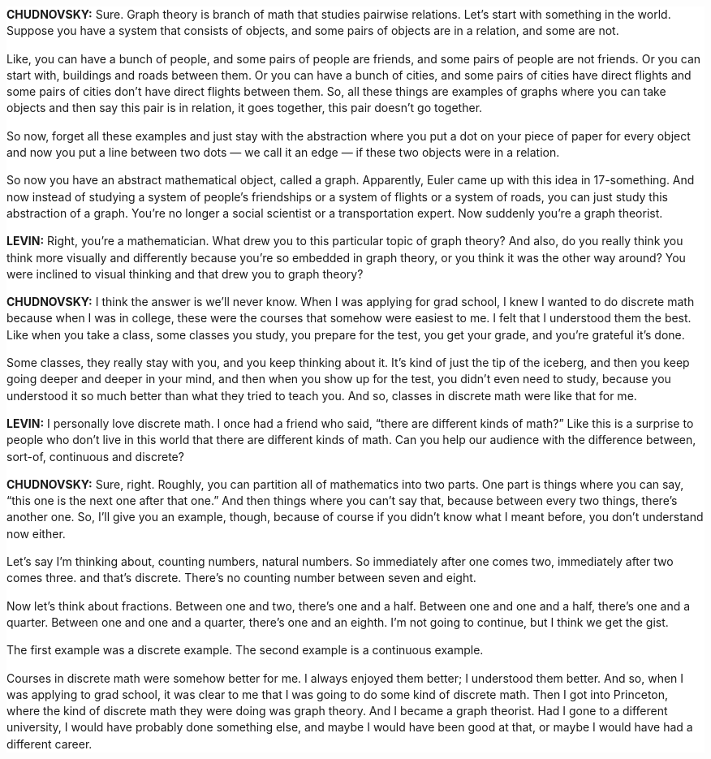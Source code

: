 **CHUDNOVSKY:** Sure. Graph theory is branch of math that studies pairwise relations. Let’s start with something in the world. Suppose you have a system that consists of objects, and some pairs of objects are in a relation, and some are not.

Like, you can have a bunch of people, and some pairs of people are friends, and some pairs of people are not friends. Or you can start with, buildings and roads between them. Or you can have a bunch of cities, and some pairs of cities have direct flights and some pairs of cities don’t have direct flights between them. So, all these things are examples of graphs where you can take objects and then say this pair is in relation, it goes together, this pair doesn’t go together.

So now, forget all these examples and just stay with the abstraction where you put a dot on your piece of paper for every object and now you put a line between two dots — we call it an edge — if these two objects were in a relation.

So now you have an abstract mathematical object, called a graph. Apparently, Euler came up with this idea in 17-something. And now instead of studying a system of people’s friendships or a system of flights or a system of roads, you can just study this abstraction of a graph. You’re no longer a social scientist or a transportation expert. Now suddenly you’re a graph theorist.

**LEVIN:** Right, you’re a mathematician. What drew you to this particular topic of graph theory? And also, do you really think you think more visually and differently because you’re so embedded in graph theory, or you think it was the other way around? You were inclined to visual thinking and that drew you to graph theory?

**CHUDNOVSKY:** I think the answer is we’ll never know. When I was applying for grad school, I knew I wanted to do discrete math because when I was in college, these were the courses that somehow were easiest to me. I felt that I understood them the best. Like when you take a class, some classes you study, you prepare for the test, you get your grade, and you’re grateful it’s done.

Some classes, they really stay with you, and you keep thinking about it. It’s kind of just the tip of the iceberg, and then you keep going deeper and deeper in your mind, and then when you show up for the test, you didn’t even need to study, because you understood it so much better than what they tried to teach you. And so, classes in discrete math were like that for me.

**LEVIN:** I personally love discrete math. I once had a friend who said, “there are different kinds of math?” Like this is a surprise to people who don’t live in this world that there are different kinds of math. Can you help our audience with the difference between, sort-of, continuous and discrete?

**CHUDNOVSKY:** Sure, right. Roughly, you can partition all of mathematics into two parts. One part is things where you can say, “this one is the next one after that one.” And then things where you can’t say that, because between every two things, there’s another one. So, I’ll give you an example, though, because of course if you didn’t know what I meant before, you don’t understand now either.

Let’s say I’m thinking about, counting numbers, natural numbers. So immediately after one comes two, immediately after two comes three. and that’s discrete. There’s no counting number between seven and eight.

Now let’s think about fractions. Between one and two, there’s one and a half. Between one and one and a half, there’s one and a quarter. Between one and one and a quarter, there’s one and an eighth. I’m not going to continue, but I think we get the gist.

The first example was a discrete example. The second example is a continuous example.

Courses in discrete math were somehow better for me. I always enjoyed them better; I understood them better. And so, when I was applying to grad school, it was clear to me that I was going to do some kind of discrete math. Then I got into Princeton, where the kind of discrete math they were doing was graph theory. And I became a graph theorist. Had I gone to a different university, I would have probably done something else, and maybe I would have been good at that, or maybe I would have had a different career.
